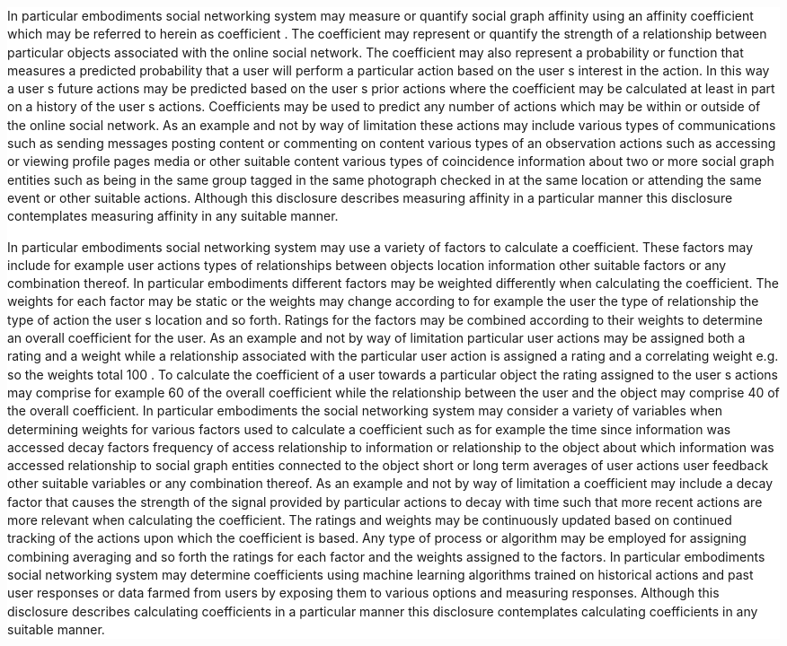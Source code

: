 In particular embodiments social networking system may measure or quantify social graph affinity using an affinity coefficient which may be referred to herein as coefficient . The coefficient may represent or quantify the strength of a relationship between particular objects associated with the online social network. The coefficient may also represent a probability or function that measures a predicted probability that a user will perform a particular action based on the user s interest in the action. In this way a user s future actions may be predicted based on the user s prior actions where the coefficient may be calculated at least in part on a history of the user s actions. Coefficients may be used to predict any number of actions which may be within or outside of the online social network. As an example and not by way of limitation these actions may include various types of communications such as sending messages posting content or commenting on content various types of an observation actions such as accessing or viewing profile pages media or other suitable content various types of coincidence information about two or more social graph entities such as being in the same group tagged in the same photograph checked in at the same location or attending the same event or other suitable actions. Although this disclosure describes measuring affinity in a particular manner this disclosure contemplates measuring affinity in any suitable manner.

In particular embodiments social networking system may use a variety of factors to calculate a coefficient. These factors may include for example user actions types of relationships between objects location information other suitable factors or any combination thereof. In particular embodiments different factors may be weighted differently when calculating the coefficient. The weights for each factor may be static or the weights may change according to for example the user the type of relationship the type of action the user s location and so forth. Ratings for the factors may be combined according to their weights to determine an overall coefficient for the user. As an example and not by way of limitation particular user actions may be assigned both a rating and a weight while a relationship associated with the particular user action is assigned a rating and a correlating weight e.g. so the weights total 100 . To calculate the coefficient of a user towards a particular object the rating assigned to the user s actions may comprise for example 60 of the overall coefficient while the relationship between the user and the object may comprise 40 of the overall coefficient. In particular embodiments the social networking system may consider a variety of variables when determining weights for various factors used to calculate a coefficient such as for example the time since information was accessed decay factors frequency of access relationship to information or relationship to the object about which information was accessed relationship to social graph entities connected to the object short or long term averages of user actions user feedback other suitable variables or any combination thereof. As an example and not by way of limitation a coefficient may include a decay factor that causes the strength of the signal provided by particular actions to decay with time such that more recent actions are more relevant when calculating the coefficient. The ratings and weights may be continuously updated based on continued tracking of the actions upon which the coefficient is based. Any type of process or algorithm may be employed for assigning combining averaging and so forth the ratings for each factor and the weights assigned to the factors. In particular embodiments social networking system may determine coefficients using machine learning algorithms trained on historical actions and past user responses or data farmed from users by exposing them to various options and measuring responses. Although this disclosure describes calculating coefficients in a particular manner this disclosure contemplates calculating coefficients in any suitable manner.
